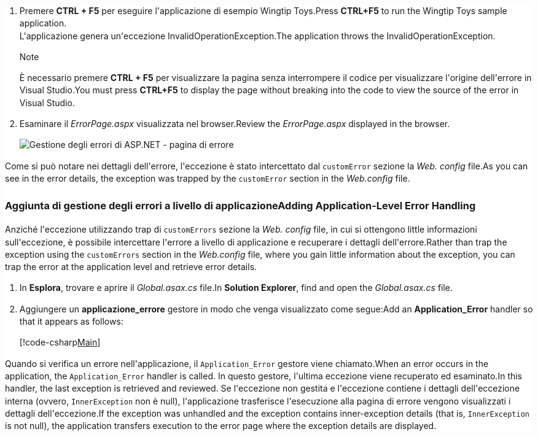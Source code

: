 1. <span data-ttu-id="395a4-233">Premere **CTRL + F5** per eseguire l'applicazione di esempio Wingtip Toys.</span><span class="sxs-lookup"><span data-stu-id="395a4-233">Press **CTRL+F5** to run the Wingtip Toys sample application.</span></span>  
 <span data-ttu-id="395a4-234">L'applicazione genera un'eccezione InvalidOperationException.</span><span class="sxs-lookup"><span data-stu-id="395a4-234">The application throws the InvalidOperationException.</span></span> 

    > [!NOTE] 
    > 
    > <span data-ttu-id="395a4-235">È necessario premere **CTRL + F5** per visualizzare la pagina senza interrompere il codice per visualizzare l'origine dell'errore in Visual Studio.</span><span class="sxs-lookup"><span data-stu-id="395a4-235">You must press **CTRL+F5** to display the page without breaking into the code to view the source of the error in Visual Studio.</span></span>
2. <span data-ttu-id="395a4-236">Esaminare il *ErrorPage.aspx* visualizzata nel browser.</span><span class="sxs-lookup"><span data-stu-id="395a4-236">Review the *ErrorPage.aspx* displayed in the browser.</span></span> 

    ![Gestione degli errori di ASP.NET - pagina di errore](aspnet-error-handling/_static/image2.png)

<span data-ttu-id="395a4-238">Come si può notare nei dettagli dell'errore, l'eccezione è stato intercettato dal `customError` sezione la *Web. config* file.</span><span class="sxs-lookup"><span data-stu-id="395a4-238">As you can see in the error details, the exception was trapped by the `customError` section in the *Web.config* file.</span></span>

### <a name="adding-application-level-error-handling"></a><span data-ttu-id="395a4-239">Aggiunta di gestione degli errori a livello di applicazione</span><span class="sxs-lookup"><span data-stu-id="395a4-239">Adding Application-Level Error Handling</span></span>

<span data-ttu-id="395a4-240">Anziché l'eccezione utilizzando trap di `customErrors` sezione la *Web. config* file, in cui si ottengono little informazioni sull'eccezione, è possibile intercettare l'errore a livello di applicazione e recuperare i dettagli dell'errore.</span><span class="sxs-lookup"><span data-stu-id="395a4-240">Rather than trap the exception using the `customErrors` section in the *Web.config* file, where you gain little information about the exception, you can trap the error at the application level and retrieve error details.</span></span>

1. <span data-ttu-id="395a4-241">In **Esplora**, trovare e aprire il *Global.asax.cs* file.</span><span class="sxs-lookup"><span data-stu-id="395a4-241">In **Solution Explorer**, find and open the *Global.asax.cs* file.</span></span>
2. <span data-ttu-id="395a4-242">Aggiungere un **applicazione\_errore** gestore in modo che venga visualizzato come segue:</span><span class="sxs-lookup"><span data-stu-id="395a4-242">Add an **Application\_Error** handler so that it appears as follows:</span></span>   

    [!code-csharp[Main](aspnet-error-handling/samples/sample10.cs)]

<span data-ttu-id="395a4-243">Quando si verifica un errore nell'applicazione, il `Application_Error` gestore viene chiamato.</span><span class="sxs-lookup"><span data-stu-id="395a4-243">When an error occurs in the application, the `Application_Error` handler is called.</span></span> <span data-ttu-id="395a4-244">In questo gestore, l'ultima eccezione viene recuperato ed esaminato.</span><span class="sxs-lookup"><span data-stu-id="395a4-244">In this handler, the last exception is retrieved and reviewed.</span></span> <span data-ttu-id="395a4-245">Se l'eccezione non gestita e l'eccezione contiene i dettagli dell'eccezione interna (ovvero, `InnerException` non è null), l'applicazione trasferisce l'esecuzione alla pagina di errore vengono visualizzati i dettagli dell'eccezione.</span><span class="sxs-lookup"><span data-stu-id="395a4-245">If the exception was unhandled and the exception contains inner-exception details (that is, `InnerException` is not null), the application transfers execution to the error page where the exception details are displayed.</span></span>
